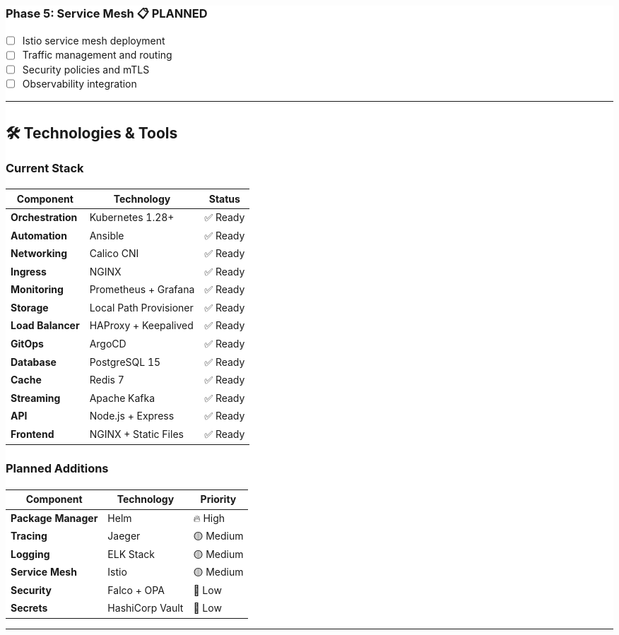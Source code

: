 ### **Phase 5: Service Mesh** 📋 **PLANNED**
- [ ] Istio service mesh deployment
- [ ] Traffic management and routing
- [ ] Security policies and mTLS
- [ ] Observability integration

---

## 🛠️ **Technologies & Tools**

### **Current Stack**
| Component | Technology | Status |
|-----------|------------|--------|
| **Orchestration** | Kubernetes 1.28+ | ✅ Ready |
| **Automation** | Ansible | ✅ Ready |
| **Networking** | Calico CNI | ✅ Ready |
| **Ingress** | NGINX | ✅ Ready |
| **Monitoring** | Prometheus + Grafana | ✅ Ready |
| **Storage** | Local Path Provisioner | ✅ Ready |
| **Load Balancer** | HAProxy + Keepalived | ✅ Ready |
| **GitOps** | ArgoCD | ✅ Ready |
| **Database** | PostgreSQL 15 | ✅ Ready |
| **Cache** | Redis 7 | ✅ Ready |
| **Streaming** | Apache Kafka | ✅ Ready |
| **API** | Node.js + Express | ✅ Ready |
| **Frontend** | NGINX + Static Files | ✅ Ready |

### **Planned Additions**
| Component | Technology | Priority |
|-----------|------------|----------|
| **Package Manager** | Helm | 🔥 High |
| **Tracing** | Jaeger | 🟡 Medium |
| **Logging** | ELK Stack | 🟡 Medium |
| **Service Mesh** | Istio | 🟡 Medium |
| **Security** | Falco + OPA | 🔵 Low |
| **Secrets** | HashiCorp Vault | 🔵 Low |

---